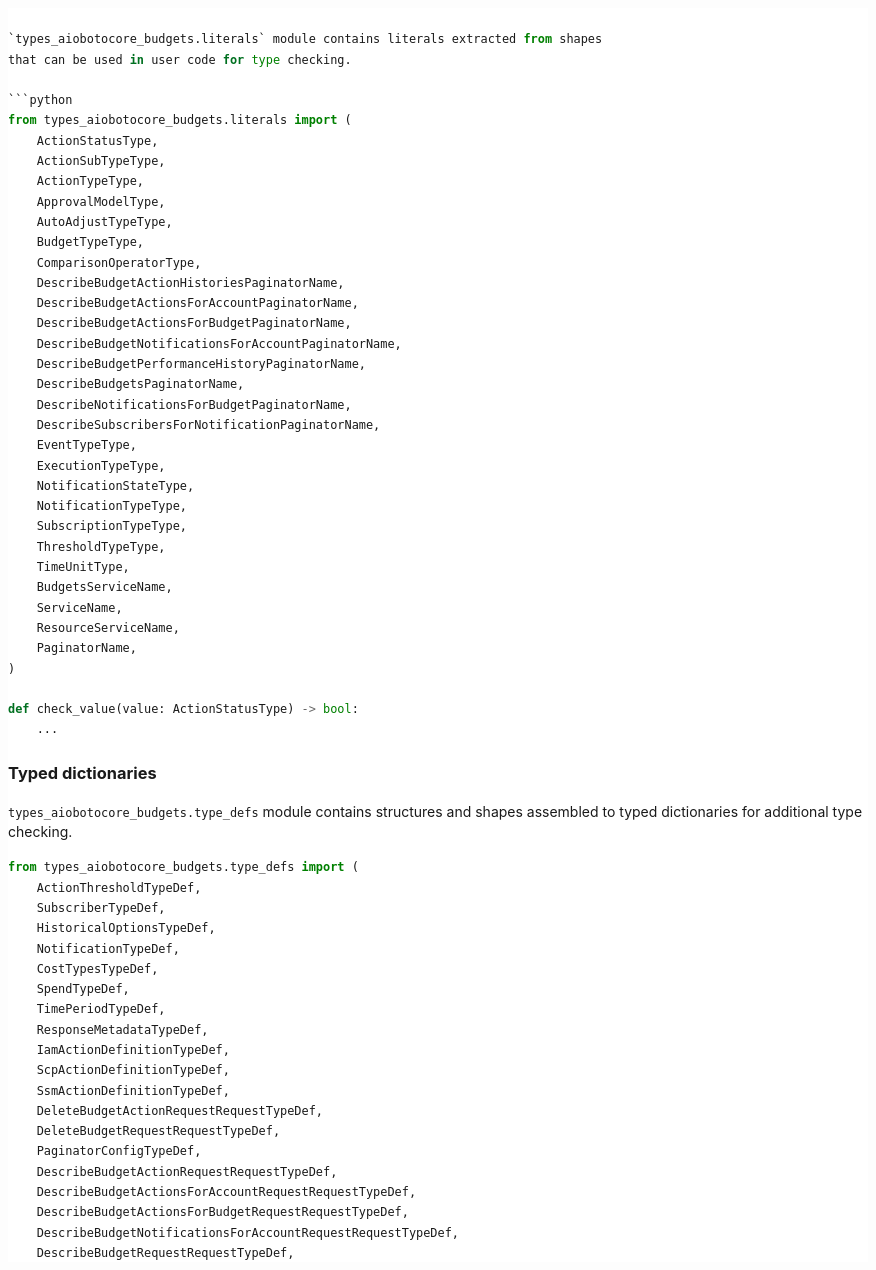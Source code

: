 ````python

`types_aiobotocore_budgets.literals` module contains literals extracted from shapes
that can be used in user code for type checking.

```python
from types_aiobotocore_budgets.literals import (
    ActionStatusType,
    ActionSubTypeType,
    ActionTypeType,
    ApprovalModelType,
    AutoAdjustTypeType,
    BudgetTypeType,
    ComparisonOperatorType,
    DescribeBudgetActionHistoriesPaginatorName,
    DescribeBudgetActionsForAccountPaginatorName,
    DescribeBudgetActionsForBudgetPaginatorName,
    DescribeBudgetNotificationsForAccountPaginatorName,
    DescribeBudgetPerformanceHistoryPaginatorName,
    DescribeBudgetsPaginatorName,
    DescribeNotificationsForBudgetPaginatorName,
    DescribeSubscribersForNotificationPaginatorName,
    EventTypeType,
    ExecutionTypeType,
    NotificationStateType,
    NotificationTypeType,
    SubscriptionTypeType,
    ThresholdTypeType,
    TimeUnitType,
    BudgetsServiceName,
    ServiceName,
    ResourceServiceName,
    PaginatorName,
)

def check_value(value: ActionStatusType) -> bool:
    ...
````

### Typed dictionaries

`types_aiobotocore_budgets.type_defs` module contains structures and shapes
assembled to typed dictionaries for additional type checking.

```python
from types_aiobotocore_budgets.type_defs import (
    ActionThresholdTypeDef,
    SubscriberTypeDef,
    HistoricalOptionsTypeDef,
    NotificationTypeDef,
    CostTypesTypeDef,
    SpendTypeDef,
    TimePeriodTypeDef,
    ResponseMetadataTypeDef,
    IamActionDefinitionTypeDef,
    ScpActionDefinitionTypeDef,
    SsmActionDefinitionTypeDef,
    DeleteBudgetActionRequestRequestTypeDef,
    DeleteBudgetRequestRequestTypeDef,
    PaginatorConfigTypeDef,
    DescribeBudgetActionRequestRequestTypeDef,
    DescribeBudgetActionsForAccountRequestRequestTypeDef,
    DescribeBudgetActionsForBudgetRequestRequestTypeDef,
    DescribeBudgetNotificationsForAccountRequestRequestTypeDef,
    DescribeBudgetRequestRequestTypeDef,
```